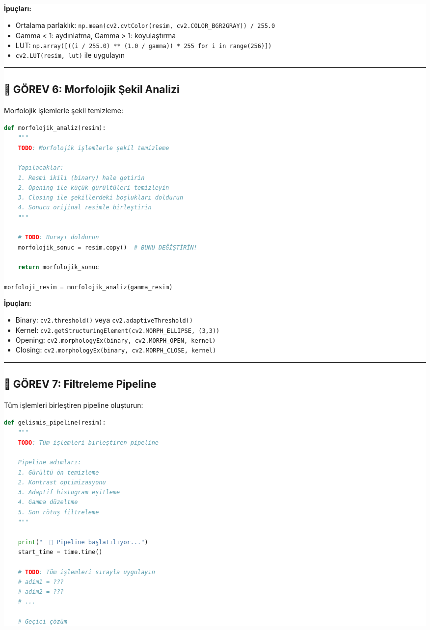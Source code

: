**İpuçları:**
- Ortalama parlaklık: `np.mean(cv2.cvtColor(resim, cv2.COLOR_BGR2GRAY)) / 255.0`
- Gamma < 1: aydınlatma, Gamma > 1: koyulaştırma
- LUT: `np.array([((i / 255.0) ** (1.0 / gamma)) * 255 for i in range(256)])`
- `cv2.LUT(resim, lut)` ile uygulayın

---

## 🔧 GÖREV 6: Morfolojik Şekil Analizi

Morfolojik işlemlerle şekil temizleme:

```python
def morfolojik_analiz(resim):
    """
    TODO: Morfolojik işlemlerle şekil temizleme
    
    Yapılacaklar:
    1. Resmi ikili (binary) hale getirin
    2. Opening ile küçük gürültüleri temizleyin
    3. Closing ile şekillerdeki boşlukları doldurun
    4. Sonucu orijinal resimle birleştirin
    """
    
    # TODO: Burayı doldurun
    morfolojik_sonuc = resim.copy()  # BUNU DEĞİŞTİRİN!
    
    return morfolojik_sonuc

morfoloji_resim = morfolojik_analiz(gamma_resim)
```

**İpuçları:**
- Binary: `cv2.threshold()` veya `cv2.adaptiveThreshold()`
- Kernel: `cv2.getStructuringElement(cv2.MORPH_ELLIPSE, (3,3))`
- Opening: `cv2.morphologyEx(binary, cv2.MORPH_OPEN, kernel)`
- Closing: `cv2.morphologyEx(binary, cv2.MORPH_CLOSE, kernel)`

---

## 🚀 GÖREV 7: Filtreleme Pipeline

Tüm işlemleri birleştiren pipeline oluşturun:

```python
def gelismis_pipeline(resim):
    """
    TODO: Tüm işlemleri birleştiren pipeline
    
    Pipeline adımları:
    1. Gürültü ön temizleme
    2. Kontrast optimizasyonu
    3. Adaptif histogram eşitleme
    4. Gamma düzeltme
    5. Son rötuş filtreleme
    """
    
    print("  🔄 Pipeline başlatılıyor...")
    start_time = time.time()
    
    # TODO: Tüm işlemleri sırayla uygulayın
    # adim1 = ???
    # adim2 = ???
    # ...
    
    # Geçici çözüm
```